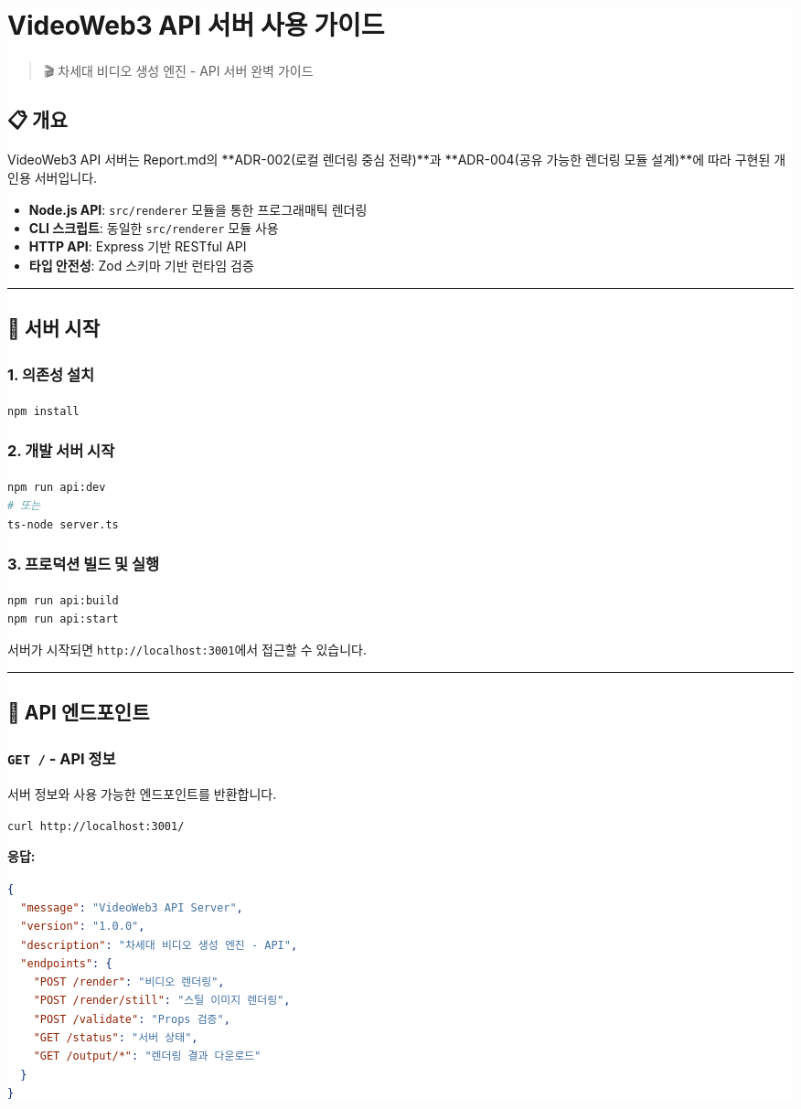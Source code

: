 # VideoWeb3 API 서버 사용 가이드

> 🎬 차세대 비디오 생성 엔진 - API 서버 완벽 가이드

## 📋 개요

VideoWeb3 API 서버는 Report.md의 **ADR-002(로컬 렌더링 중심 전략)**과 **ADR-004(공유 가능한 렌더링 모듈 설계)**에 따라 구현된 개인용 서버입니다.

- **Node.js API**: `src/renderer` 모듈을 통한 프로그래매틱 렌더링
- **CLI 스크립트**: 동일한 `src/renderer` 모듈 사용
- **HTTP API**: Express 기반 RESTful API
- **타입 안전성**: Zod 스키마 기반 런타임 검증

---

## 🚀 서버 시작

### 1. 의존성 설치
```bash
npm install
```

### 2. 개발 서버 시작
```bash
npm run api:dev
# 또는
ts-node server.ts
```

### 3. 프로덕션 빌드 및 실행
```bash
npm run api:build
npm run api:start
```

서버가 시작되면 `http://localhost:3001`에서 접근할 수 있습니다.

---

## 📡 API 엔드포인트

### `GET /` - API 정보
서버 정보와 사용 가능한 엔드포인트를 반환합니다.

```bash
curl http://localhost:3001/
```

**응답:**
```json
{
  "message": "VideoWeb3 API Server",
  "version": "1.0.0",
  "description": "차세대 비디오 생성 엔진 - API",
  "endpoints": {
    "POST /render": "비디오 렌더링",
    "POST /render/still": "스틸 이미지 렌더링",
    "POST /validate": "Props 검증",
    "GET /status": "서버 상태",
    "GET /output/*": "렌더링 결과 다운로드"
  }
}
```
